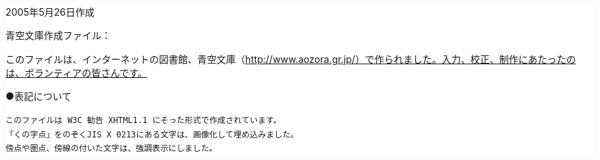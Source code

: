 2005年5月26日作成

青空文庫作成ファイル：

このファイルは、インターネットの図書館、青空文庫（http://www.aozora.gr.jp/）で作られました。入力、校正、制作にあたったのは、ボランティアの皆さんです。











●表記について


	このファイルは W3C 勧告 XHTML1.1 にそった形式で作成されています。
	「くの字点」をのぞくJIS X 0213にある文字は、画像化して埋め込みました。
	傍点や圏点、傍線の付いた文字は、強調表示にしました。